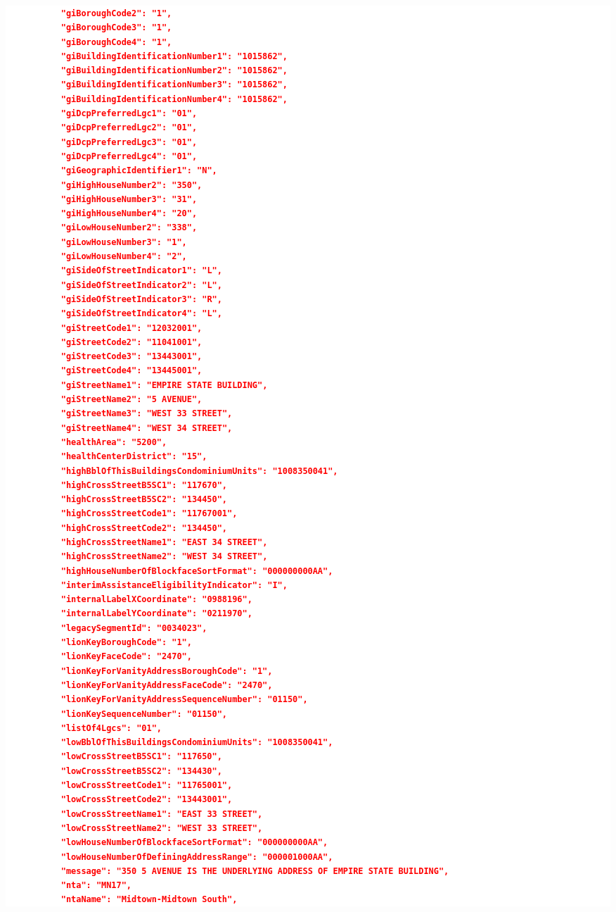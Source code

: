 ```json
           "giBoroughCode2": "1",
           "giBoroughCode3": "1",
           "giBoroughCode4": "1",
           "giBuildingIdentificationNumber1": "1015862",
           "giBuildingIdentificationNumber2": "1015862",
           "giBuildingIdentificationNumber3": "1015862",
           "giBuildingIdentificationNumber4": "1015862",
           "giDcpPreferredLgc1": "01",
           "giDcpPreferredLgc2": "01",
           "giDcpPreferredLgc3": "01",
           "giDcpPreferredLgc4": "01",
           "giGeographicIdentifier1": "N",
           "giHighHouseNumber2": "350",
           "giHighHouseNumber3": "31",
           "giHighHouseNumber4": "20",
           "giLowHouseNumber2": "338",
           "giLowHouseNumber3": "1",
           "giLowHouseNumber4": "2",
           "giSideOfStreetIndicator1": "L",
           "giSideOfStreetIndicator2": "L",
           "giSideOfStreetIndicator3": "R",
           "giSideOfStreetIndicator4": "L",
           "giStreetCode1": "12032001",
           "giStreetCode2": "11041001",
           "giStreetCode3": "13443001",
           "giStreetCode4": "13445001",
           "giStreetName1": "EMPIRE STATE BUILDING",
           "giStreetName2": "5 AVENUE",
           "giStreetName3": "WEST 33 STREET",
           "giStreetName4": "WEST 34 STREET",
           "healthArea": "5200",
           "healthCenterDistrict": "15",
           "highBblOfThisBuildingsCondominiumUnits": "1008350041",
           "highCrossStreetB5SC1": "117670",
           "highCrossStreetB5SC2": "134450",
           "highCrossStreetCode1": "11767001",
           "highCrossStreetCode2": "134450",
           "highCrossStreetName1": "EAST 34 STREET",
           "highCrossStreetName2": "WEST 34 STREET",
           "highHouseNumberOfBlockfaceSortFormat": "000000000AA",
           "interimAssistanceEligibilityIndicator": "I",
           "internalLabelXCoordinate": "0988196",
           "internalLabelYCoordinate": "0211970",
           "legacySegmentId": "0034023",
           "lionKeyBoroughCode": "1",
           "lionKeyFaceCode": "2470",
           "lionKeyForVanityAddressBoroughCode": "1",
           "lionKeyForVanityAddressFaceCode": "2470",
           "lionKeyForVanityAddressSequenceNumber": "01150",
           "lionKeySequenceNumber": "01150",
           "listOf4Lgcs": "01",
           "lowBblOfThisBuildingsCondominiumUnits": "1008350041",
           "lowCrossStreetB5SC1": "117650",
           "lowCrossStreetB5SC2": "134430",
           "lowCrossStreetCode1": "11765001",
           "lowCrossStreetCode2": "13443001",
           "lowCrossStreetName1": "EAST 33 STREET",
           "lowCrossStreetName2": "WEST 33 STREET",
           "lowHouseNumberOfBlockfaceSortFormat": "000000000AA",
           "lowHouseNumberOfDefiningAddressRange": "000001000AA",
           "message": "350 5 AVENUE IS THE UNDERLYING ADDRESS OF EMPIRE STATE BUILDING",
           "nta": "MN17",
           "ntaName": "Midtown-Midtown South",
```